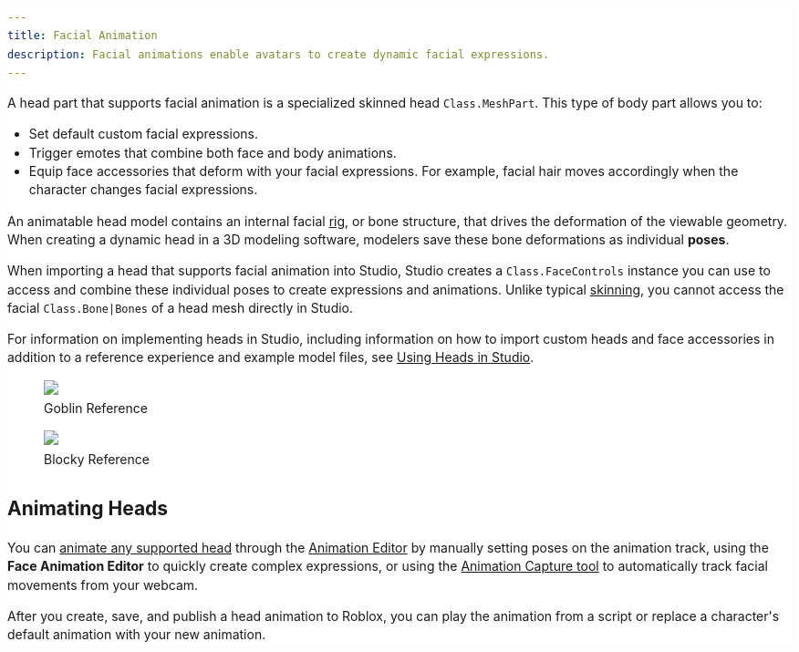 ```yaml
---
title: Facial Animation
description: Facial animations enable avatars to create dynamic facial expressions.
---
```


A head part that supports facial animation is a specialized skinned head `Class.MeshPart`. This type of body part allows you to:

- Set default custom facial expressions.
- Trigger emotes that combine both face and body animations.
- Equip face accessories that deform with your facial expressions. For example, facial hair moves accordingly when the character changes facial expressions.

<video controls width="90%" src="../../../assets/avatar/dynamic-heads/Blocky_And_Goblin_Dynamic_Heads.mp4">
</video>

An animatable head model contains an internal facial [rig](../../../art/modeling/rigging.md), or bone structure, that drives the deformation of the viewable geometry. When creating a dynamic head in a 3D modeling software, modelers save these bone deformations as individual **poses**.

When importing a head that supports facial animation into Studio, Studio creates a `Class.FaceControls` instance you can use to access and combine these individual poses to create expressions and animations. Unlike typical [skinning](../../../art/modeling/skinning.md), you cannot access the facial `Class.Bone|Bones` of a head mesh directly in Studio.

For information on implementing heads in Studio, including information on how to import custom heads and face accessories in addition to a reference experience and example model files, see [Using Heads in Studio](../../../art/avatar/facial-animation/using-heads-in-studio.md).

<GridContainer numColumns="2">
  <figure>
    <img src="../../../assets/avatar/dynamic-heads/Goblin-Reference.jpg" width="75%" />
    <figcaption>Goblin Reference</figcaption>
  </figure>
  <figure>
    <img src="../../../assets/avatar/dynamic-heads/Blocky-Reference.jpg" width="94%" />
    <figcaption>Blocky Reference</figcaption>
  </figure>
</GridContainer>

## Animating Heads

You can [animate any supported head](../../../art/avatar/facial-animation/animating-heads.md) through the [Animation Editor](../../../animation/editor.md) by manually setting poses on the animation track, using the **Face Animation Editor** to quickly create complex expressions, or using the [Animation Capture tool](../../../animation/capture.md) to automatically track facial movements from your webcam.

After you create, save, and publish a head animation to Roblox, you can play the animation from a script or replace a character's default animation with your new animation.
